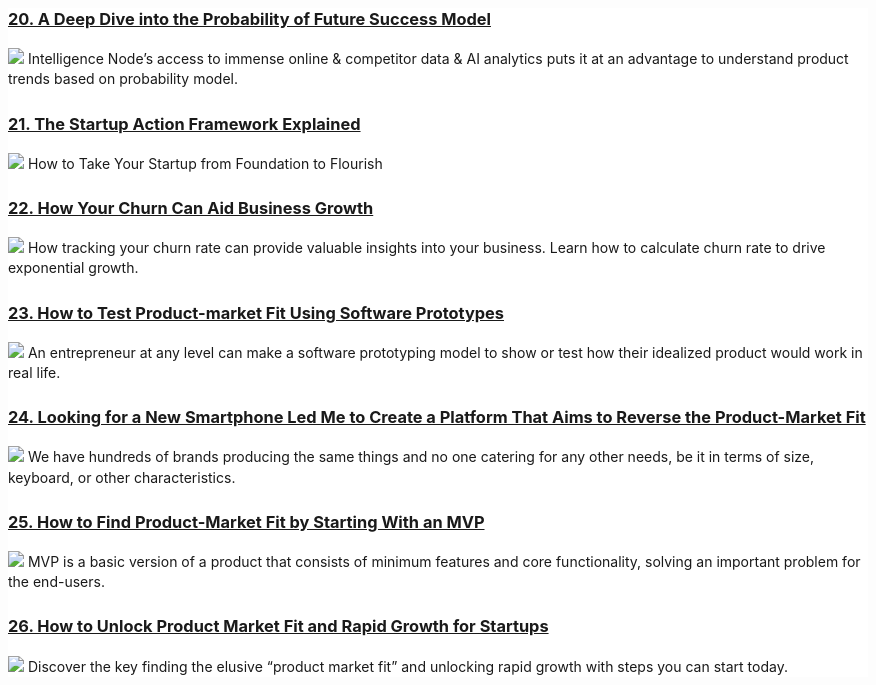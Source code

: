### [20. A Deep Dive into the Probability of Future Success Model](https://hackernoon.com/a-deep-dive-into-the-probability-of-future-success-model)
![](https://cdn.hackernoon.com/images/ugoTV1vwcgR4mN8MMDUUN4vt6p02-ej93j3k.jpeg)
Intelligence Node’s access to immense online & competitor data & AI analytics puts it at an advantage to understand product trends based on probability model.

### [21. The Startup Action Framework Explained](https://hackernoon.com/the-startup-action-framework-explained-wcg832wb)
![](https://cdn.hackernoon.com/drafts/oht13yxn.png)
How to Take Your Startup from Foundation to Flourish

### [22. How Your Churn Can Aid Business Growth](https://hackernoon.com/how-your-churn-can-aid-business-growth)
![](https://cdn.hackernoon.com/images/MeqrbzMsQpfQ97HG05PagNxcfAZ2-in93vee.jpeg)
How tracking your churn rate can provide valuable insights into your business. Learn how to calculate churn rate to drive exponential growth. 

### [23. How to Test Product-market Fit Using Software Prototypes](https://hackernoon.com/how-to-test-product-market-fit-using-software-prototypes)
![](https://cdn.hackernoon.com/images/4M1v4uN1ptWKawlFypubbTs7up73-8e93jzf.jpeg)
An entrepreneur at any level can make a software prototyping model to show or test how their idealized product would work in real life.

### [24. Looking for a New Smartphone Led Me to Create a Platform That Aims to Reverse the Product-Market Fit](https://hackernoon.com/looking-for-a-new-smartphone-led-me-to-create-a-platform-that-aims-to-reverse-the-product-market-fit-ba2u3513)
![](https://cdn.hackernoon.com/images/leM3ytinaQWoWJkT6E2ffqbZ9go2-ksf37nu.jpeg)
We have hundreds of brands producing the same things and no one catering for any other needs, be it in terms of size, keyboard, or other characteristics.

### [25. How to Find Product-Market Fit by Starting With an MVP](https://hackernoon.com/how-to-build-a-product-by-starting-with-an-mvp)
![](https://cdn.hackernoon.com/images/aj3xbFpstic3cuoNnxwYiHpBNyj2-y2336pe.jpeg)
MVP is a basic version of a product that consists of minimum features and core functionality, solving an important problem for the end-users.

### [26. How to Unlock Product Market Fit and Rapid Growth for Startups](https://hackernoon.com/how-to-unlock-product-market-fit-and-rapid-growth-for-startups)
![](https://cdn.hackernoon.com/images/9y9aGb3LliVmZv6vYCzSJzwX8333-0sc3qc1.jpeg)
Discover the key finding the elusive “product market fit” and unlocking rapid growth with steps you can start today.
